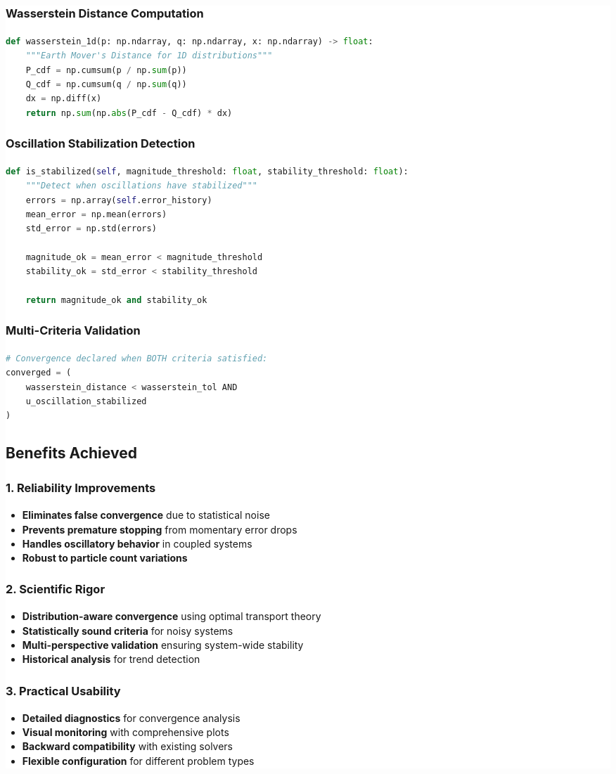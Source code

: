 ### Wasserstein Distance Computation
```python
def wasserstein_1d(p: np.ndarray, q: np.ndarray, x: np.ndarray) -> float:
    """Earth Mover's Distance for 1D distributions"""
    P_cdf = np.cumsum(p / np.sum(p))
    Q_cdf = np.cumsum(q / np.sum(q))
    dx = np.diff(x)
    return np.sum(np.abs(P_cdf - Q_cdf) * dx)
```

### Oscillation Stabilization Detection
```python
def is_stabilized(self, magnitude_threshold: float, stability_threshold: float):
    """Detect when oscillations have stabilized"""
    errors = np.array(self.error_history)
    mean_error = np.mean(errors)
    std_error = np.std(errors)
    
    magnitude_ok = mean_error < magnitude_threshold
    stability_ok = std_error < stability_threshold
    
    return magnitude_ok and stability_ok
```

### Multi-Criteria Validation
```python
# Convergence declared when BOTH criteria satisfied:
converged = (
    wasserstein_distance < wasserstein_tol AND
    u_oscillation_stabilized
)
```

## Benefits Achieved

### 1. Reliability Improvements
- **Eliminates false convergence** due to statistical noise
- **Prevents premature stopping** from momentary error drops
- **Handles oscillatory behavior** in coupled systems
- **Robust to particle count variations**

### 2. Scientific Rigor
- **Distribution-aware convergence** using optimal transport theory
- **Statistically sound criteria** for noisy systems
- **Multi-perspective validation** ensuring system-wide stability
- **Historical analysis** for trend detection

### 3. Practical Usability
- **Detailed diagnostics** for convergence analysis
- **Visual monitoring** with comprehensive plots
- **Backward compatibility** with existing solvers
- **Flexible configuration** for different problem types
